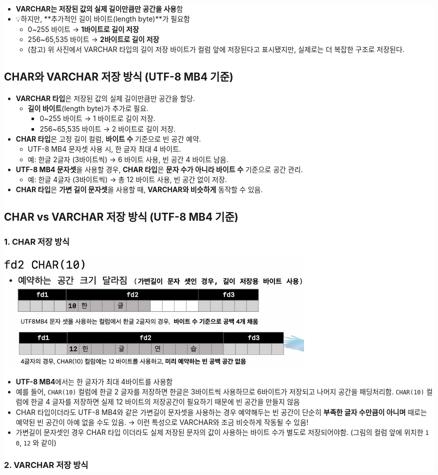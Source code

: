 - **VARCHAR는 저장된 값의 실제 길이만큼만 공간을 사용**함
- 💡하지만, **추가적인 길이 바이트(length byte)**가 필요함
    - 0~255 바이트 → **1바이트로 길이 저장**
    - 256~65,535 바이트 → **2바이트로 길이 저장**
    - (참고) 위 사진에서 VARCHAR 타입의 길이 저장 바이트가 컬럼 앞에 저장된다고 표시됐지만, 실제로는 더 복잡한 구조로 저장된다.

## CHAR와 VARCHAR 저장 방식 (UTF-8 MB4 기준)

- **VARCHAR 타입**은 저장된 값의 실제 길이만큼만 공간을 할당.
    - **길이 바이트**(length byte)가 추가로 필요.
        - 0~255 바이트 → 1 바이트로 길이 저장.
        - 256~65,535 바이트 → 2 바이트로 길이 저장.
- **CHAR 타입**은 고정 길이 컬럼, **바이트 수** 기준으로 빈 공간 예약.
    - UTF-8 MB4 문자셋 사용 시, 한 글자 최대 4 바이트.
    - 예: 한글 2글자 (3바이트씩) → 6 바이트 사용, 빈 공간 4 바이트 남음.
- **UTF-8 MB4 문자셋**을 사용할 경우, **CHAR 타입**은 **문자 수가 아니라 바이트 수** 기준으로 공간 관리.
    - 예: 한글 4글자 (3바이트씩) → 총 12 바이트 사용, 빈 공간 없이 저장.
- **CHAR 타입**은 **가변 길이 문자셋**을 사용할 때, **VARCHAR와 비슷하게** 동작할 수 있음.

## CHAR vs VARCHAR 저장 방식 (UTF-8 MB4 기준)

### **1. CHAR 저장 방식**

<img src="images/3.png" style="width: 600px">

- **UTF-8 MB4**에서는 한 글자가 최대 4바이트를 사용함
- 예를 들어,
  `CHAR(10)` 컬럼에 한글 2 글자를 저장하면 한글은 3바이트씩 사용하므로 6바이트가 저장되고 나머지 공간을 패딩처리함.
  `CHAR(10)` 컬럼에 한글 4 글자를 저장하면 실제 12 바이트의 저장공간이 필요하기 때문에 빈 공간을 만들지 않음
- CHAR 타입이더라도 UTF-8 MB4와 같은 가변길이 문자셋을 사용하는 경우 예약해두는 빈 공간이 단순히 **부족한 글자 수만큼이 아니며** 때로는 예약된 빈 공간이 아예 없을 수도 있음.
  → 이런 특성으로 VARCHAR와 조금 비슷하게 작동될 수 있음!
- 가변길이 문자셋인 경우 CHAR 타입 이더라도 실제 저장된 문자의 값이 사용하는 바이트 수가 별도로 저장되어야함. (그림의 컬럼 앞에 위치한 `10`, `12` 와 같이)

### 2. VARCHAR 저장 방식
